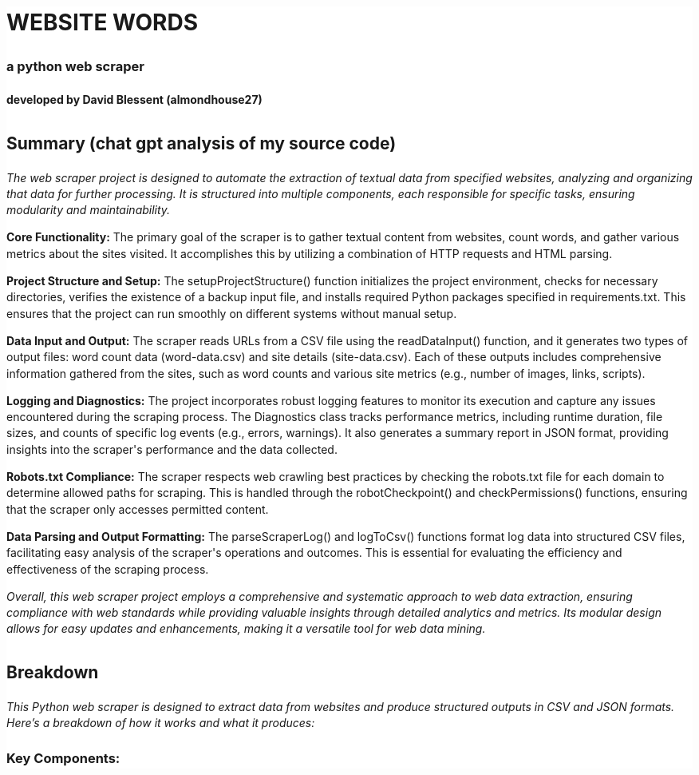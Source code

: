 
# WEBSITE WORDS 
### a python web scraper
#### developed by David Blessent (almondhouse27)

## Summary (chat gpt analysis of my source code)

*The web scraper project is designed to automate the extraction of textual data from specified websites, analyzing and organizing that data for further processing. It is structured into multiple components, each responsible for specific tasks, ensuring modularity and maintainability.*

**Core Functionality:** The primary goal of the scraper is to gather textual content from websites, count words, and gather various metrics about the sites visited. It accomplishes this by utilizing a combination of HTTP requests and HTML parsing.

**Project Structure and Setup:** The setupProjectStructure() function initializes the project environment, checks for necessary directories, verifies the existence of a backup input file, and installs required Python packages specified in requirements.txt. This ensures that the project can run smoothly on different systems without manual setup.

**Data Input and Output:** The scraper reads URLs from a CSV file using the readDataInput() function, and it generates two types of output files: word count data (word-data.csv) and site details (site-data.csv). Each of these outputs includes comprehensive information gathered from the sites, such as word counts and various site metrics (e.g., number of images, links, scripts).

**Logging and Diagnostics:** The project incorporates robust logging features to monitor its execution and capture any issues encountered during the scraping process. The Diagnostics class tracks performance metrics, including runtime duration, file sizes, and counts of specific log events (e.g., errors, warnings). It also generates a summary report in JSON format, providing insights into the scraper's performance and the data collected.

**Robots.txt Compliance:** The scraper respects web crawling best practices by checking the robots.txt file for each domain to determine allowed paths for scraping. This is handled through the robotCheckpoint() and checkPermissions() functions, ensuring that the scraper only accesses permitted content.

**Data Parsing and Output Formatting:** The parseScraperLog() and logToCsv() functions format log data into structured CSV files, facilitating easy analysis of the scraper's operations and outcomes. This is essential for evaluating the efficiency and effectiveness of the scraping process.

*Overall, this web scraper project employs a comprehensive and systematic approach to web data extraction, ensuring compliance with web standards while providing valuable insights through detailed analytics and metrics. Its modular design allows for easy updates and enhancements, making it a versatile tool for web data mining.*

## Breakdown

*This Python web scraper is designed to extract data from websites and produce structured outputs in CSV and JSON formats. Here’s a breakdown of how it works and what it produces:*

### Key Components:
